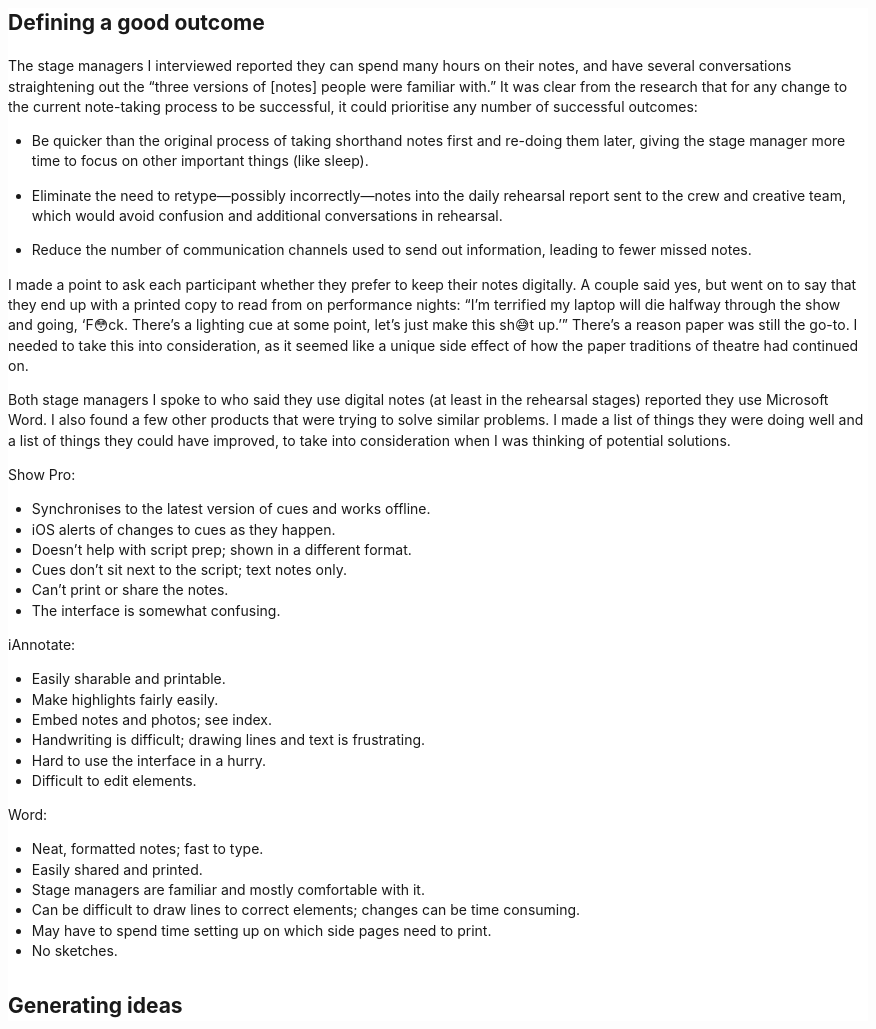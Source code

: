 ## Defining a good outcome

The stage managers I interviewed reported they can spend many hours on their notes, and have several conversations straightening out the “three versions of [notes] people were familiar with.” It was clear from the research that for any change to the current note-taking process to be successful, it could prioritise any number of successful outcomes:

- Be quicker than the original process of taking shorthand notes first and re-doing them later, giving the stage manager more time to focus on other important things (like sleep).

- Eliminate the need to retype—possibly incorrectly—notes into the daily rehearsal report sent to the crew and creative team, which would avoid confusion and additional conversations in rehearsal.

- Reduce the number of communication channels used to send out information, leading to fewer missed notes.

I made a point to ask each participant whether they prefer to keep their notes digitally. A couple said yes, but went on to say that they end up with a printed copy to read from on performance nights: “I’m terrified my laptop will die halfway through the show and going, ‘F😳ck. There’s a lighting cue at some point, let’s just make this sh😅t up.’” There’s a reason paper was still the go-to. I needed to take this into consideration, as it seemed like a unique side effect of how the paper traditions of theatre had continued on.

Both stage managers I spoke to who said they use digital notes (at least in the rehearsal stages) reported they use Microsoft Word. I also found a few other products that were trying to solve similar problems. I made a list of things they were doing well and a list of things they could have improved, to take into consideration when I was thinking of potential solutions.

Show Pro:

- Synchronises to the latest version of cues and works offline.
- iOS alerts of changes to cues as they happen.
- Doesn’t help with script prep; shown in a different format.
- Cues don’t sit next to the script; text notes only.
- Can’t print or share the notes.
- The interface is somewhat confusing.

iAnnotate:

- Easily sharable and printable.
- Make highlights fairly easily.
- Embed notes and photos; see index.
- Handwriting is difficult; drawing lines and text is frustrating.
- Hard to use the interface in a hurry.
- Difficult to edit elements.

Word:

- Neat, formatted notes; fast to type.
- Easily shared and printed.
- Stage managers are familiar and mostly comfortable with it.
- Can be difficult to draw lines to correct elements; changes can be time consuming.
- May have to spend time setting up on which side pages need to print.
- No sketches.

## Generating ideas
